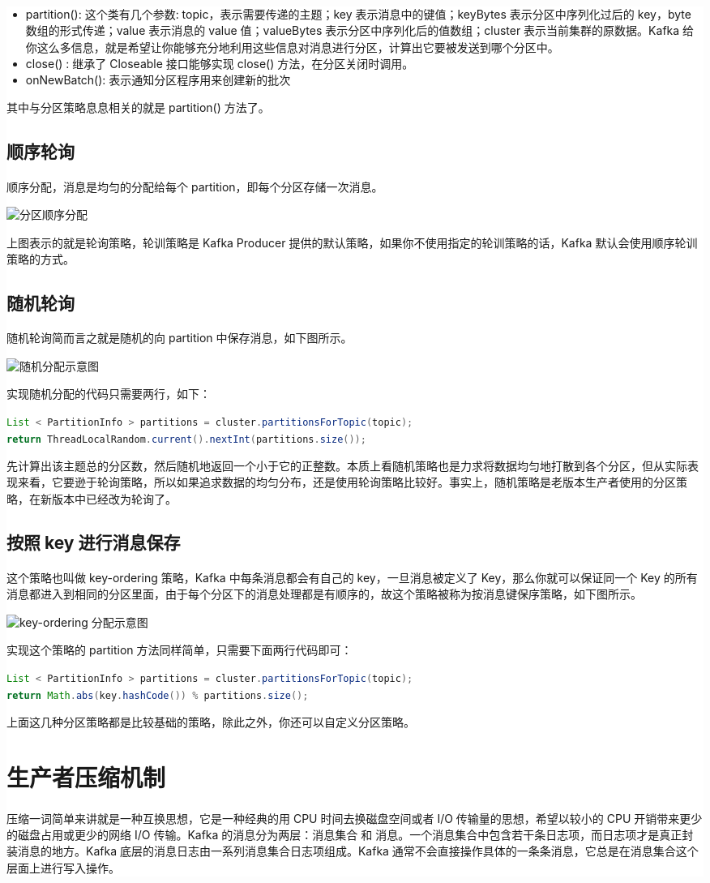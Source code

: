 - partition(): 这个类有几个参数: topic，表示需要传递的主题；key 表示消息中的键值；keyBytes 表示分区中序列化过后的 key，byte 数组的形式传递；value 表示消息的 value 值；valueBytes 表示分区中序列化后的值数组；cluster 表示当前集群的原数据。Kafka 给你这么多信息，就是希望让你能够充分地利用这些信息对消息进行分区，计算出它要被发送到哪个分区中。
- close() : 继承了 Closeable 接口能够实现 close() 方法，在分区关闭时调用。
- onNewBatch(): 表示通知分区程序用来创建新的批次

其中与分区策略息息相关的就是 partition() 方法了。

## 顺序轮询

顺序分配，消息是均匀的分配给每个 partition，即每个分区存储一次消息。

![分区顺序分配](https://pic.imgdb.cn/item/6076faa18322e6675c15d490.jpg)

上图表示的就是轮询策略，轮训策略是 Kafka Producer 提供的默认策略，如果你不使用指定的轮训策略的话，Kafka 默认会使用顺序轮训策略的方式。

## 随机轮询

随机轮询简而言之就是随机的向 partition 中保存消息，如下图所示。

![随机分配示意图](https://pic.imgdb.cn/item/6076fafc8322e6675c169361.jpg)

实现随机分配的代码只需要两行，如下：

```java
List < PartitionInfo > partitions = cluster.partitionsForTopic(topic);
return ThreadLocalRandom.current().nextInt(partitions.size());
```

先计算出该主题总的分区数，然后随机地返回一个小于它的正整数。本质上看随机策略也是力求将数据均匀地打散到各个分区，但从实际表现来看，它要逊于轮询策略，所以如果追求数据的均匀分布，还是使用轮询策略比较好。事实上，随机策略是老版本生产者使用的分区策略，在新版本中已经改为轮询了。

## 按照 key 进行消息保存

这个策略也叫做 key-ordering 策略，Kafka 中每条消息都会有自己的 key，一旦消息被定义了 Key，那么你就可以保证同一个 Key 的所有消息都进入到相同的分区里面，由于每个分区下的消息处理都是有顺序的，故这个策略被称为按消息键保序策略，如下图所示。

![key-ordering 分配示意图](https://pic.imgdb.cn/item/6076fb448322e6675c17362b.jpg)

实现这个策略的 partition 方法同样简单，只需要下面两行代码即可：

```java
List < PartitionInfo > partitions = cluster.partitionsForTopic(topic);
return Math.abs(key.hashCode()) % partitions.size();
```

上面这几种分区策略都是比较基础的策略，除此之外，你还可以自定义分区策略。

# 生产者压缩机制

压缩一词简单来讲就是一种互换思想，它是一种经典的用 CPU 时间去换磁盘空间或者 I/O 传输量的思想，希望以较小的 CPU 开销带来更少的磁盘占用或更少的网络 I/O 传输。Kafka 的消息分为两层：消息集合 和 消息。一个消息集合中包含若干条日志项，而日志项才是真正封装消息的地方。Kafka 底层的消息日志由一系列消息集合日志项组成。Kafka 通常不会直接操作具体的一条条消息，它总是在消息集合这个层面上进行写入操作。
